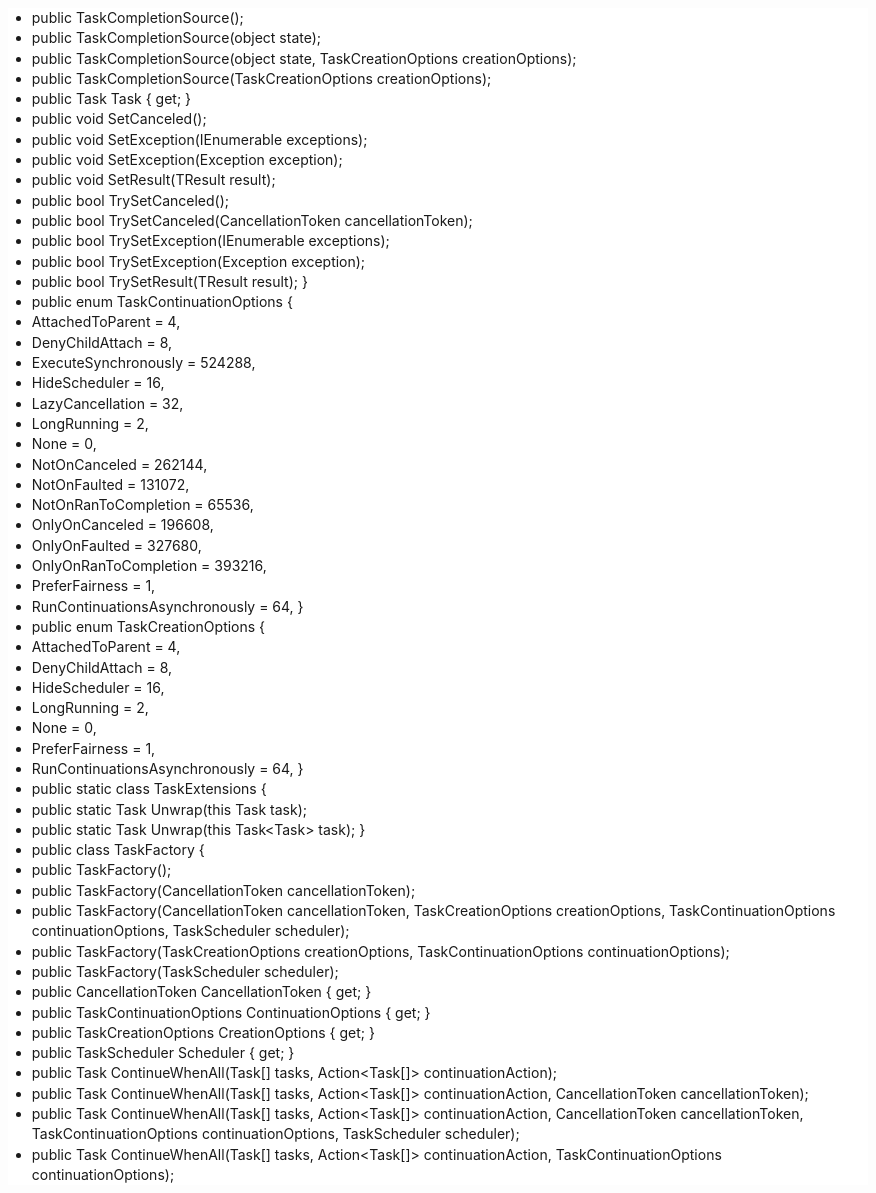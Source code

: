-   public TaskCompletionSource();
-   public TaskCompletionSource(object state);
-   public TaskCompletionSource(object state, TaskCreationOptions creationOptions);
-   public TaskCompletionSource(TaskCreationOptions creationOptions);
-   public Task<TResult> Task { get; }
-   public void SetCanceled();
-   public void SetException(IEnumerable<Exception> exceptions);
-   public void SetException(Exception exception);
-   public void SetResult(TResult result);
-   public bool TrySetCanceled();
-   public bool TrySetCanceled(CancellationToken cancellationToken);
-   public bool TrySetException(IEnumerable<Exception> exceptions);
-   public bool TrySetException(Exception exception);
-   public bool TrySetResult(TResult result);
  }
- public enum TaskContinuationOptions {
-   AttachedToParent = 4,
-   DenyChildAttach = 8,
-   ExecuteSynchronously = 524288,
-   HideScheduler = 16,
-   LazyCancellation = 32,
-   LongRunning = 2,
-   None = 0,
-   NotOnCanceled = 262144,
-   NotOnFaulted = 131072,
-   NotOnRanToCompletion = 65536,
-   OnlyOnCanceled = 196608,
-   OnlyOnFaulted = 327680,
-   OnlyOnRanToCompletion = 393216,
-   PreferFairness = 1,
-   RunContinuationsAsynchronously = 64,
  }
- public enum TaskCreationOptions {
-   AttachedToParent = 4,
-   DenyChildAttach = 8,
-   HideScheduler = 16,
-   LongRunning = 2,
-   None = 0,
-   PreferFairness = 1,
-   RunContinuationsAsynchronously = 64,
  }
- public static class TaskExtensions {
-   public static Task Unwrap(this Task<Task> task);
-   public static Task<TResult> Unwrap<TResult>(this Task<Task<TResult>> task);
  }
- public class TaskFactory {
-   public TaskFactory();
-   public TaskFactory(CancellationToken cancellationToken);
-   public TaskFactory(CancellationToken cancellationToken, TaskCreationOptions creationOptions, TaskContinuationOptions continuationOptions, TaskScheduler scheduler);
-   public TaskFactory(TaskCreationOptions creationOptions, TaskContinuationOptions continuationOptions);
-   public TaskFactory(TaskScheduler scheduler);
-   public CancellationToken CancellationToken { get; }
-   public TaskContinuationOptions ContinuationOptions { get; }
-   public TaskCreationOptions CreationOptions { get; }
-   public TaskScheduler Scheduler { get; }
-   public Task ContinueWhenAll(Task[] tasks, Action<Task[]> continuationAction);
-   public Task ContinueWhenAll(Task[] tasks, Action<Task[]> continuationAction, CancellationToken cancellationToken);
-   public Task ContinueWhenAll(Task[] tasks, Action<Task[]> continuationAction, CancellationToken cancellationToken, TaskContinuationOptions continuationOptions, TaskScheduler scheduler);
-   public Task ContinueWhenAll(Task[] tasks, Action<Task[]> continuationAction, TaskContinuationOptions continuationOptions);